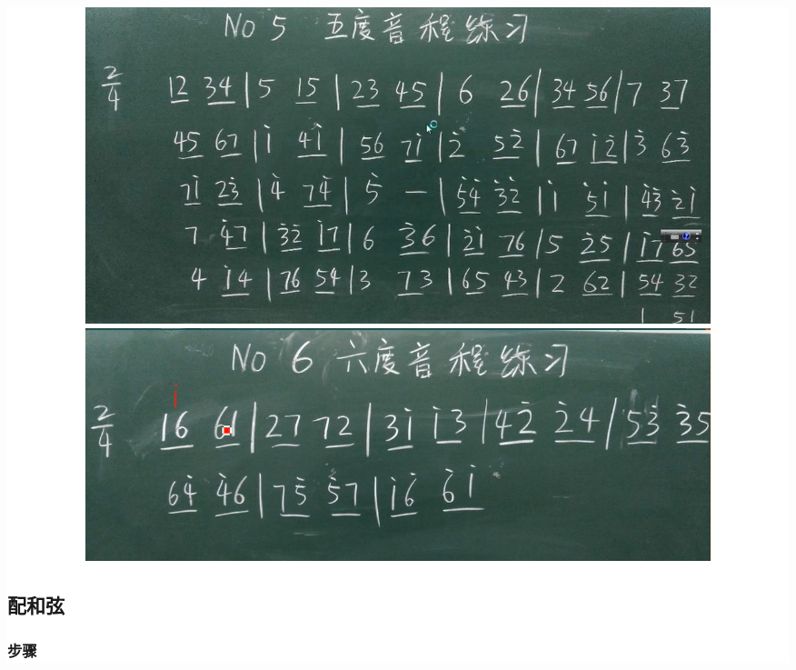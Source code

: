 <center><img src="assets/image-20220708125126035.png" width="80%"/></center>

<center><img src="assets/image-20220708125053370.png" width="80%"/></center>



## 配和弦

### 步骤
